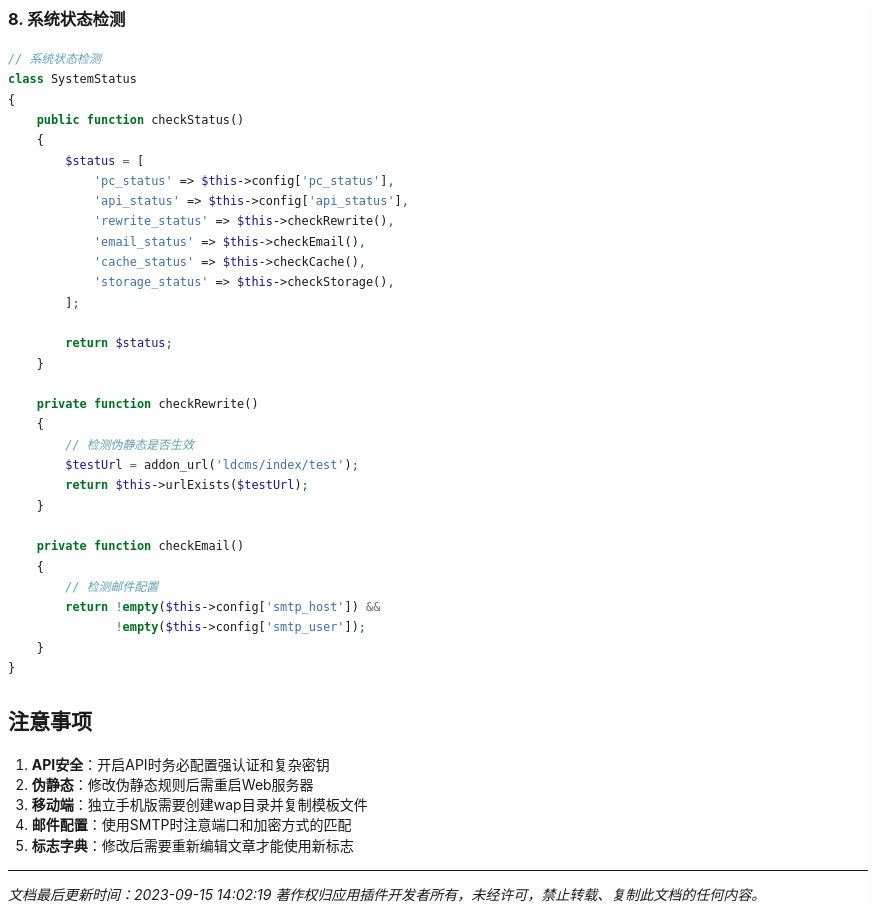 ### 8. 系统状态检测
```php
// 系统状态检测
class SystemStatus 
{
    public function checkStatus()
    {
        $status = [
            'pc_status' => $this->config['pc_status'],
            'api_status' => $this->config['api_status'],
            'rewrite_status' => $this->checkRewrite(),
            'email_status' => $this->checkEmail(),
            'cache_status' => $this->checkCache(),
            'storage_status' => $this->checkStorage(),
        ];
        
        return $status;
    }
    
    private function checkRewrite()
    {
        // 检测伪静态是否生效
        $testUrl = addon_url('ldcms/index/test');
        return $this->urlExists($testUrl);
    }
    
    private function checkEmail()
    {
        // 检测邮件配置
        return !empty($this->config['smtp_host']) && 
               !empty($this->config['smtp_user']);
    }
}
```

## 注意事项

1. **API安全**：开启API时务必配置强认证和复杂密钥
2. **伪静态**：修改伪静态规则后需重启Web服务器
3. **移动端**：独立手机版需要创建wap目录并复制模板文件
4. **邮件配置**：使用SMTP时注意端口和加密方式的匹配
5. **标志字典**：修改后需要重新编辑文章才能使用新标志

---

*文档最后更新时间：2023-09-15 14:02:19*
*著作权归应用插件开发者所有，未经许可，禁止转载、复制此文档的任何内容。*